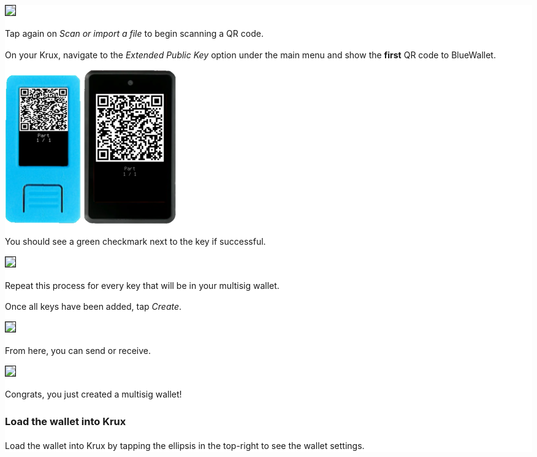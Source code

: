 <img src="../../img/blue/new-vault-scan-key-400.png" style="border: 1px solid;">

Tap again on *Scan or import a file* to begin scanning a QR code.

On your Krux, navigate to the *Extended Public Key* option under the main menu and show the **first** QR code to BlueWallet.

<img src="../../img/maixpy_m5stickv/extended-public-key-wsh-xpub-qr-125.png">
<img src="../../img/maixpy_amigo_tft/extended-public-key-wsh-xpub-qr-150.png">

You should see a green checkmark next to the key if successful.

<img src="../../img/blue/new-vault-add-key-success-400.png" style="border: 1px solid;">

Repeat this process for every key that will be in your multisig wallet.

Once all keys have been added, tap *Create*.

<img src="../../img/blue/new-vault-create-400.png" style="border: 1px solid;">

From here, you can send or receive.

<img src="../../img/blue/multisig-wallet-home-400.png" style="border: 1px solid;">

Congrats, you just created a multisig wallet!

### Load the wallet into Krux
Load the wallet into Krux by tapping the ellipsis in the top-right to see the wallet settings.
